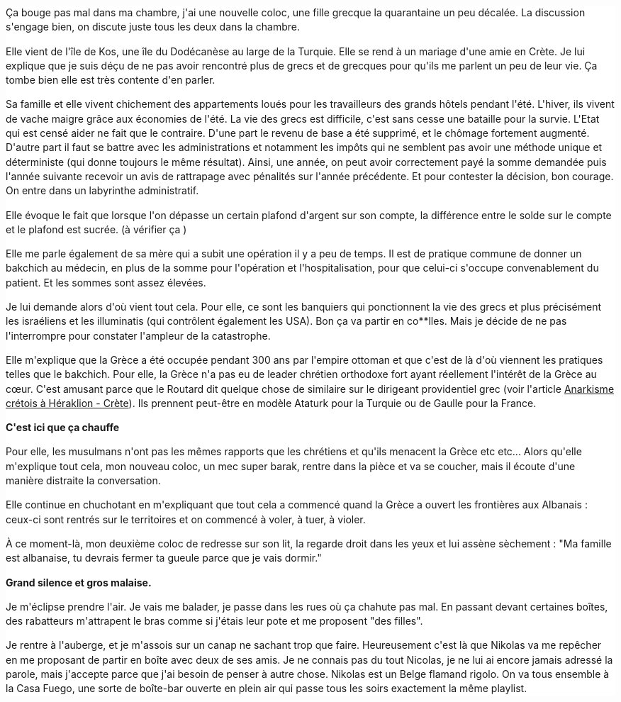 Ça bouge pas mal dans ma chambre, j'ai une nouvelle coloc, une fille grecque la quarantaine un peu décalée. La discussion s'engage bien, on discute juste tous les deux dans la chambre.

Elle vient de l'île de Kos, une île du Dodécanèse au large de la Turquie. Elle se rend à un mariage d'une amie en Crète. Je lui explique que je suis déçu de ne pas avoir rencontré plus de grecs et de grecques pour qu'ils me parlent un peu de leur vie. Ça tombe bien elle est très contente d'en parler. 

Sa famille et elle vivent chichement des appartements loués pour les travailleurs des grands hôtels pendant l'été. L'hiver, ils vivent de vache maigre grâce aux économies de l'été. 
La vie des grecs est difficile, c'est sans cesse une bataille pour la survie. L'Etat qui est censé aider ne fait que le contraire. D'une part le revenu de base a été supprimé, et le chômage fortement augmenté. D'autre part il faut se battre avec les administrations et notamment les impôts qui ne semblent pas avoir une méthode unique et déterministe (qui donne toujours le même résultat). Ainsi, une année, on peut avoir correctement payé la somme demandée puis l'année suivante recevoir un avis de rattrapage avec pénalités sur l'année précédente. Et pour contester la décision, bon courage. On entre dans un labyrinthe administratif. 

Elle évoque le fait que lorsque l'on dépasse un certain plafond d'argent sur son compte, la différence entre le solde sur le compte et le plafond est sucrée. (à vérifier ça )

Elle me parle également de sa mère qui a subit une opération il y a peu de temps. Il est de pratique commune de donner un bakchich au médecin, en plus de la somme pour l'opération et l'hospitalisation, pour que celui-ci s'occupe convenablement du patient. Et les sommes sont assez élevées. 

Je lui demande alors d'où vient tout cela. Pour elle, ce sont les banquiers qui ponctionnent la vie des grecs et plus précisément les israéliens et les illuminatis (qui contrôlent également les USA). Bon ça va partir en co\*\*lles. Mais je décide de ne pas l'interrompre pour constater l'ampleur de la catastrophe. 

Elle m'explique que la Grèce a été occupée pendant 300 ans par l'empire ottoman et que c'est de là d'où viennent les pratiques telles que le bakchich. Pour elle, la Grèce n'a pas eu de leader chrétien orthodoxe fort ayant réellement l'intérêt de la Grèce au cœur. C'est amusant parce que le Routard dit quelque chose de similaire sur le dirigeant providentiel grec (voir l'article [Anarkisme crétois à Héraklion - Crète](heraklion-2)). Ils prennent peut-être en modèle Ataturk pour la Turquie ou de Gaulle pour la France. 

**C'est ici que ça chauffe**

Pour elle, les musulmans n'ont pas les mêmes rapports que les chrétiens et qu'ils menacent la Grèce etc etc... Alors qu'elle m'explique tout cela, mon nouveau coloc, un mec super barak, rentre dans la pièce et va se coucher, mais il écoute d'une manière distraite la conversation. 

Elle continue en chuchotant en m'expliquant que tout cela a commencé quand la Grèce a ouvert les frontières aux Albanais : ceux-ci sont rentrés sur le territoires et on commencé à voler, à tuer, à violer. 

À ce moment-là, mon deuxième coloc de redresse sur son lit, la regarde droit dans les yeux et lui assène sèchement : "Ma famille est albanaise, tu devrais fermer ta gueule parce que je vais dormir."

**Grand silence et gros malaise.** 

Je m'éclipse prendre l'air. Je vais me balader, je passe dans les rues où ça chahute pas mal. En passant devant certaines boîtes, des rabatteurs m'attrapent le bras comme si j'étais leur pote et me proposent "des filles". 

Je rentre à l'auberge, et je m'assois sur un canap ne sachant trop que faire. Heureusement c'est là que Nikolas va me repêcher en me proposant de partir en boîte avec deux de ses amis. Je ne connais pas du tout Nicolas, je ne lui ai encore jamais adressé la parole, mais j'accepte parce que j'ai besoin de penser à autre chose. 
Nikolas est un Belge flamand rigolo. On va tous ensemble à la Casa Fuego, une sorte de boîte-bar ouverte en plein air qui passe tous les soirs exactement la même playlist. 
